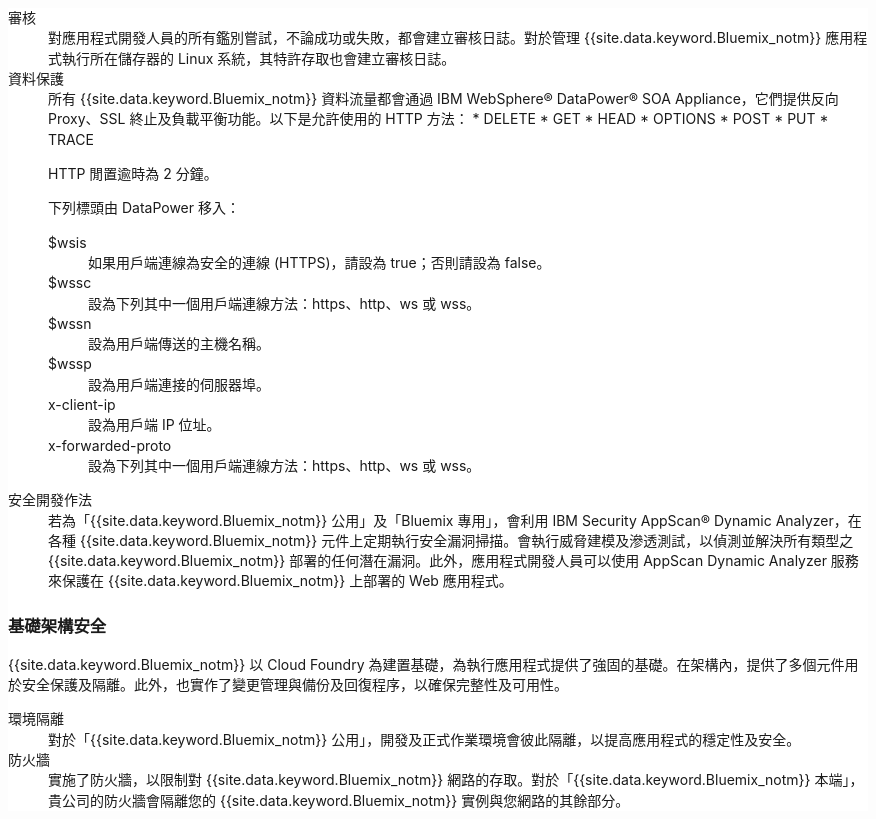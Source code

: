 <dt>審核</dt>
<dd>對應用程式開發人員的所有鑑別嘗試，不論成功或失敗，都會建立審核日誌。對於管理 {{site.data.keyword.Bluemix_notm}} 應用程式執行所在儲存器的 Linux 系統，其特許存取也會建立審核日誌。</dd>

<dt>資料保護</dt>
<dd> 所有 {{site.data.keyword.Bluemix_notm}} 資料流量都會通過 IBM WebSphere® DataPower® SOA Appliance，它們提供反向 Proxy、SSL 終止及負載平衡功能。以下是允許使用的 HTTP 方法：
 * DELETE
 * GET
 * HEAD
 * OPTIONS
 * POST
 * PUT
 * TRACE

HTTP 閒置逾時為 2 分鐘。

下列標頭由 DataPower 移入：
<dl>
<dt>$wsis</dt>
<dd>如果用戶端連線為安全的連線 (HTTPS)，請設為 true；否則請設為 false。</dd>
<dt>$wssc</dt>
<dd>設為下列其中一個用戶端連線方法：https、http、ws 或 wss。</dd>
<dt>$wssn</dt>
<dd>設為用戶端傳送的主機名稱。</dd>
<dt>$wssp</dt>
<dd>設為用戶端連接的伺服器埠。</dd>
<dt>x-client-ip</dt>
<dd>設為用戶端 IP 位址。</dd>
<dt>x-forwarded-proto</dt>
<dd>設為下列其中一個用戶端連線方法：https、http、ws 或 wss。</dd>
</dl>
</dd>

<dt>安全開發作法</dt>
<dd> 若為「{{site.data.keyword.Bluemix_notm}} 公用」及「Bluemix 專用」，會利用 IBM Security AppScan® Dynamic Analyzer，在各種 {{site.data.keyword.Bluemix_notm}} 元件上定期執行安全漏洞掃描。會執行威脅建模及滲透測試，以偵測並解決所有類型之 {{site.data.keyword.Bluemix_notm}} 部署的任何潛在漏洞。此外，應用程式開發人員可以使用 AppScan Dynamic Analyzer 服務來保護在 {{site.data.keyword.Bluemix_notm}} 上部署的 Web 應用程式。</dd>
</dl>

### 基礎架構安全

{{site.data.keyword.Bluemix_notm}} 以 Cloud Foundry 為建置基礎，為執行應用程式提供了強固的基礎。在架構內，提供了多個元件用於安全保護及隔離。此外，也實作了變更管理與備份及回復程序，以確保完整性及可用性。

<dl>
<dt>環境隔離</dt>
<dd> 對於「{{site.data.keyword.Bluemix_notm}} 公用」，開發及正式作業環境會彼此隔離，以提高應用程式的穩定性及安全。</dd>

<dt>防火牆</dt>
<dd> 實施了防火牆，以限制對 {{site.data.keyword.Bluemix_notm}} 網路的存取。對於「{{site.data.keyword.Bluemix_notm}} 本端」，貴公司的防火牆會隔離您的 {{site.data.keyword.Bluemix_notm}} 實例與您網路的其餘部分。</dd>
